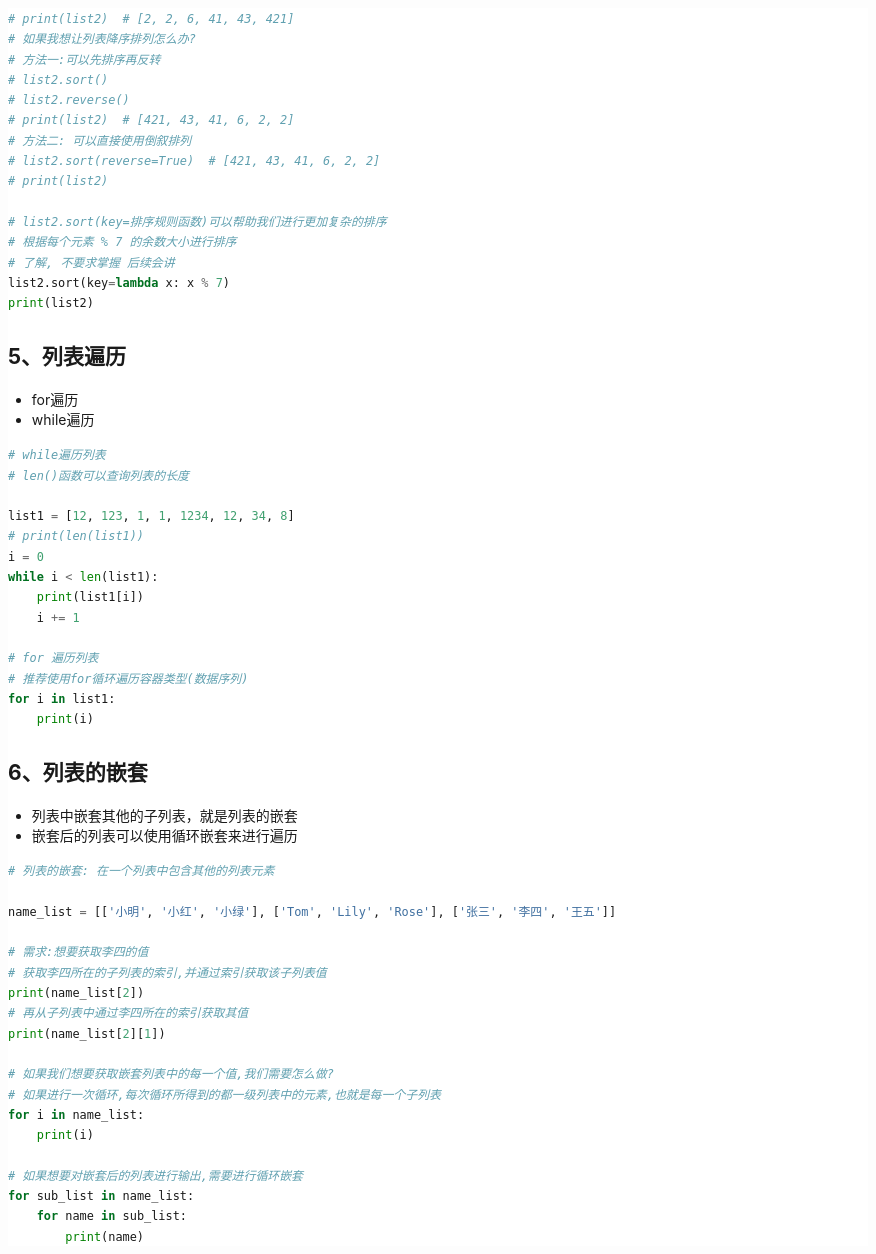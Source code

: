 ```python
# print(list2)  # [2, 2, 6, 41, 43, 421]
# 如果我想让列表降序排列怎么办?
# 方法一:可以先排序再反转
# list2.sort()
# list2.reverse()
# print(list2)  # [421, 43, 41, 6, 2, 2]
# 方法二: 可以直接使用倒叙排列
# list2.sort(reverse=True)  # [421, 43, 41, 6, 2, 2]
# print(list2)

# list2.sort(key=排序规则函数)可以帮助我们进行更加复杂的排序
# 根据每个元素 % 7 的余数大小进行排序
# 了解, 不要求掌握 后续会讲
list2.sort(key=lambda x: x % 7)
print(list2)
```

## 5、列表遍历

- for遍历
- while遍历

```python
# while遍历列表
# len()函数可以查询列表的长度

list1 = [12, 123, 1, 1, 1234, 12, 34, 8]
# print(len(list1))
i = 0
while i < len(list1):
    print(list1[i])
    i += 1

# for 遍历列表
# 推荐使用for循环遍历容器类型(数据序列)
for i in list1:
    print(i)
```

## 6、列表的嵌套

- 列表中嵌套其他的子列表，就是列表的嵌套
- 嵌套后的列表可以使用循环嵌套来进行遍历

```python
# 列表的嵌套: 在一个列表中包含其他的列表元素

name_list = [['小明', '小红', '小绿'], ['Tom', 'Lily', 'Rose'], ['张三', '李四', '王五']]

# 需求:想要获取李四的值
# 获取李四所在的子列表的索引,并通过索引获取该子列表值
print(name_list[2])
# 再从子列表中通过李四所在的索引获取其值
print(name_list[2][1])

# 如果我们想要获取嵌套列表中的每一个值,我们需要怎么做?
# 如果进行一次循环,每次循环所得到的都一级列表中的元素,也就是每一个子列表
for i in name_list:
    print(i)

# 如果想要对嵌套后的列表进行输出,需要进行循环嵌套
for sub_list in name_list:
    for name in sub_list:
        print(name)
```